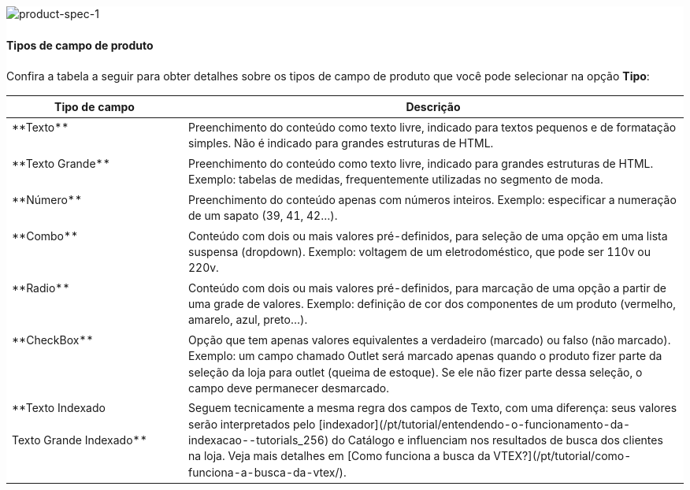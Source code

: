 ![product-spec-1](https://cdn.statically.io/gh/vtexdocs/help-center-content/refs/heads/main/docs/pt/tutorials/cat%C3%A1logo/produtos-e-skus/cadastrar-especificacoes-ou-campos-de-produto_2.gif)

#### Tipos de campo de produto

Confira a tabela a seguir para obter detalhes sobre os tipos de campo de produto que você pode selecionar na opção **Tipo**:

<table class="w-100 center mv7 bb b--gray" style="border-spacing: 0px; border-collapse: collapse;">
<thead class="w-100 center mv7 bb b--gray" style="border-spacing: 0px; border-collapse: collapse;">
  <tr class="t-body fw5 c-muted-1 bb bw1 pa2 pb3 b--muted-3 tl">
    <th class="t-body fw5 c-muted-1 bb bw1 pa2 pb3 b--muted-3 tl">Tipo de campo</th>
    <th class="t-body fw5 c-muted-1 bb bw1 pa2 pb3 b--muted-3 tl">Descrição</th>
  </tr>
</thead>
<tbody>
  <tr class="bb b--muted-3">
    <td class="t-body pa5" style="min-width: 15rem;">**Texto**</td>
    <td class="t-body pa5" style="min-width: 15rem;">Preenchimento do conteúdo como texto livre, indicado para textos pequenos e de formatação simples. Não é indicado para grandes estruturas de HTML.</td>
  </tr>
  <tr class="bb b--muted-3">
    <td class="t-body pa5" style="min-width: 15rem;">**Texto Grande**</td>
    <td class="t-body pa5" style="min-width: 15rem;">Preenchimento do conteúdo como texto livre, indicado para grandes estruturas de HTML. Exemplo: tabelas de medidas, frequentemente utilizadas no segmento de moda.</td>
  </tr>
  <tr class="bb b--muted-3">
    <td class="t-body pa5" style="min-width: 15rem;">**Número**</td>
    <td class="t-body pa5" style="min-width: 15rem;">Preenchimento do conteúdo apenas com números inteiros. Exemplo: especificar a numeração de um sapato (39, 41, 42…).</td>
  </tr>
  <tr class="bb b--muted-3">
    <td class="t-body pa5" style="min-width: 15rem;">**Combo**</td>
    <td class="t-body pa5" style="min-width: 15rem;">Conteúdo com dois ou mais valores pré-definidos, para seleção de uma opção em uma lista suspensa (dropdown). Exemplo: voltagem de um eletrodoméstico, que pode ser 110v ou 220v.</td>
  </tr>
  <tr class="bb b--muted-3">
    <td class="t-body pa5" style="min-width: 15rem;">**Radio**</td>
    <td class="t-body pa5" style="min-width: 15rem;">Conteúdo com dois ou mais valores pré-definidos, para marcação de uma opção a partir de uma grade de valores. Exemplo: definição de cor dos componentes de um produto (vermelho, amarelo, azul, preto…).</td>
  </tr>
  <tr class="bb b--muted-3">
    <td class="t-body pa5" style="min-width: 15rem;">**CheckBox**</td>
    <td class="t-body pa5" style="min-width: 15rem;">Opção que tem apenas valores equivalentes a <span class="t-body c-on-base pa2 mw6 br2 bg-muted-4" style="word-break: break-word; overflow-wrap: break-word;">verdadeiro</span> (marcado) ou <span class="t-body c-on-base pa2 mw6 br2 bg-muted-4" style="word-break: break-word; overflow-wrap: break-word;">falso</span> (não marcado). Exemplo: um campo chamado Outlet será marcado apenas quando o produto fizer parte da seleção da loja para outlet (queima de estoque). Se ele não fizer parte dessa seleção, o campo deve permanecer desmarcado.</td>
  </tr>
  <tr class="bb b--muted-3">
    <td class="t-body pa5" style="min-width: 15rem;">**Texto Indexado<br> <br>Texto Grande Indexado**</td>
    <td class="t-body pa5" style="min-width: 15rem;">Seguem tecnicamente a mesma regra dos campos de Texto, com uma diferença: seus valores serão interpretados pelo [indexador](/pt/tutorial/entendendo-o-funcionamento-da-indexacao--tutorials_256) do Catálogo e influenciam nos resultados de busca dos clientes na loja. Veja mais detalhes em [Como funciona a busca da VTEX?](/pt/tutorial/como-funciona-a-busca-da-vtex/).</td>
  </tr>
</tbody>
</table>